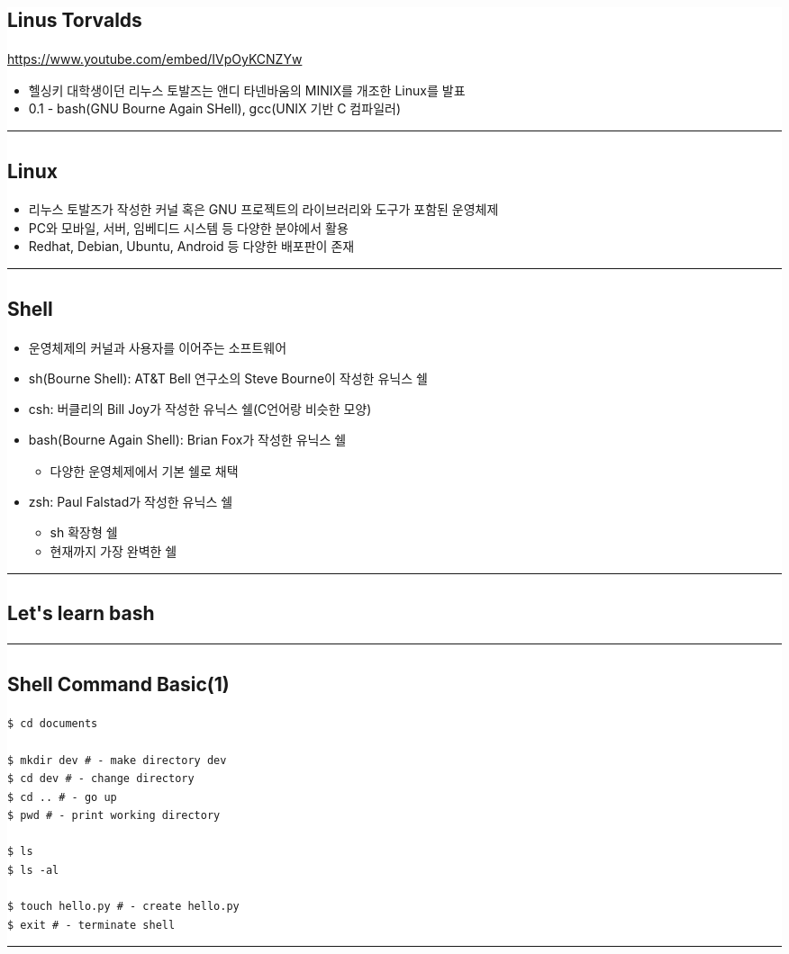 
## Linus Torvalds

https://www.youtube.com/embed/IVpOyKCNZYw

- 헬싱키 대학생이던 리누스 토발즈는 앤디 타넨바움의 MINIX를 개조한 Linux를 발표
- 0.1 - bash(GNU Bourne Again SHell), gcc(UNIX 기반 C 컴파일러)

---

## Linux

- 리누스 토발즈가 작성한 커널 혹은 GNU 프로젝트의 라이브러리와 도구가 포함된 운영체제
- PC와 모바일, 서버, 임베디드 시스템 등 다양한 분야에서 활용
- Redhat, Debian, Ubuntu, Android 등 다양한 배포판이 존재

---

## Shell

- 운영체제의 커널과 사용자를 이어주는 소프트웨어

- sh(Bourne Shell): AT&T Bell 연구소의 Steve Bourne이 작성한 유닉스 쉘
- csh: 버클리의 Bill Joy가 작성한 유닉스 쉘(C언어랑 비슷한 모양)
- bash(Bourne Again Shell): Brian Fox가 작성한 유닉스 쉘
	- 다양한 운영체제에서 기본 쉘로 채택
- zsh: Paul Falstad가 작성한 유닉스 쉘
	- sh 확장형 쉘
	- 현재까지 가장 완벽한 쉘

---

## Let's learn bash

---

## Shell Command Basic(1)

```shell
$ cd documents

$ mkdir dev # - make directory dev
$ cd dev # - change directory
$ cd .. # - go up
$ pwd # - print working directory

$ ls
$ ls -al

$ touch hello.py # - create hello.py
$ exit # - terminate shell
```

---